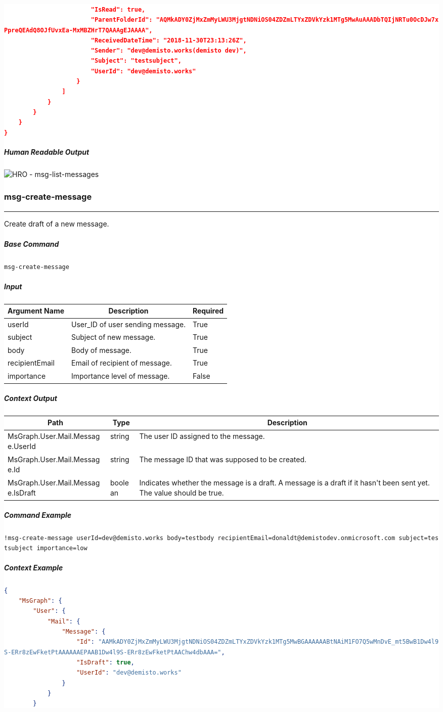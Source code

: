 ```json
                        "IsRead": true,
                        "ParentFolderId": "AQMkADY0ZjMxZmMyLWU3MjgtNDNiOS04ZDZmLTYxZDVkYzk1MTg5MwAuAAADbTQIjNRTu0OcDJw7xPpreQEAdQ8OJfUvxEa-MxMBZHrT7QAAAgEJAAAA",
                        "ReceivedDateTime": "2018-11-30T23:13:26Z",
                        "Sender": "dev@demisto.works(demisto dev)",
                        "Subject": "testsubject",
                        "UserId": "dev@demisto.works"
                    }
                ]
            }
        }
    }
}
```
##### Human Readable Output
![HRO - msg-list-messages](https://raw.githubusercontent.com/Pekdz/content/joe_doc/Documentation/docs/hrd/msg-list-messages.png "msg-list-messages")

### msg-create-message
---
Create draft of a new message.
##### Base Command
`msg-create-message`
##### Input
| **Argument Name** | **Description** | **Required** |
| --- | --- | --- |
| userId | User_ID of user sending message. | True |
| subject | Subject of new message. | True |
| body | Body of message. | True |
| recipientEmail | Email of recipient of message. | True |
| importance | Importance level of message. | False |
##### Context Output
| **Path** | **Type** | **Description** |
| --- | --- | --- |
| MsGraph.User.Mail.Message.UserId | string | The user ID assigned to the message. |
| MsGraph.User.Mail.Message.Id | string | The message ID that was supposed to be created. |
| MsGraph.User.Mail.Message.IsDraft | boolean | Indicates whether the message is a draft. A message is a draft if it hasn't been sent yet. The value should be true. |
##### Command Example
```
!msg-create-message userId=dev@demisto.works body=testbody recipientEmail=donaldt@demistodev.onmicrosoft.com subject=testsubject importance=low
```
##### Context Example
```json
{
    "MsGraph": {
        "User": {
            "Mail": {
                "Message": {
                    "Id": "AAMkADY0ZjMxZmMyLWU3MjgtNDNiOS04ZDZmLTYxZDVkYzk1MTg5MwBGAAAAAABtNAiM1FO7Q5wMnDvE_mt5BwB1Dw4l9S-ERr8zEwFketPtAAAAAAEPAAB1Dw4l9S-ERr8zEwFketPtAAChw4dbAAA=",
                    "IsDraft": true,
                    "UserId": "dev@demisto.works"
                }
            }
        }
```